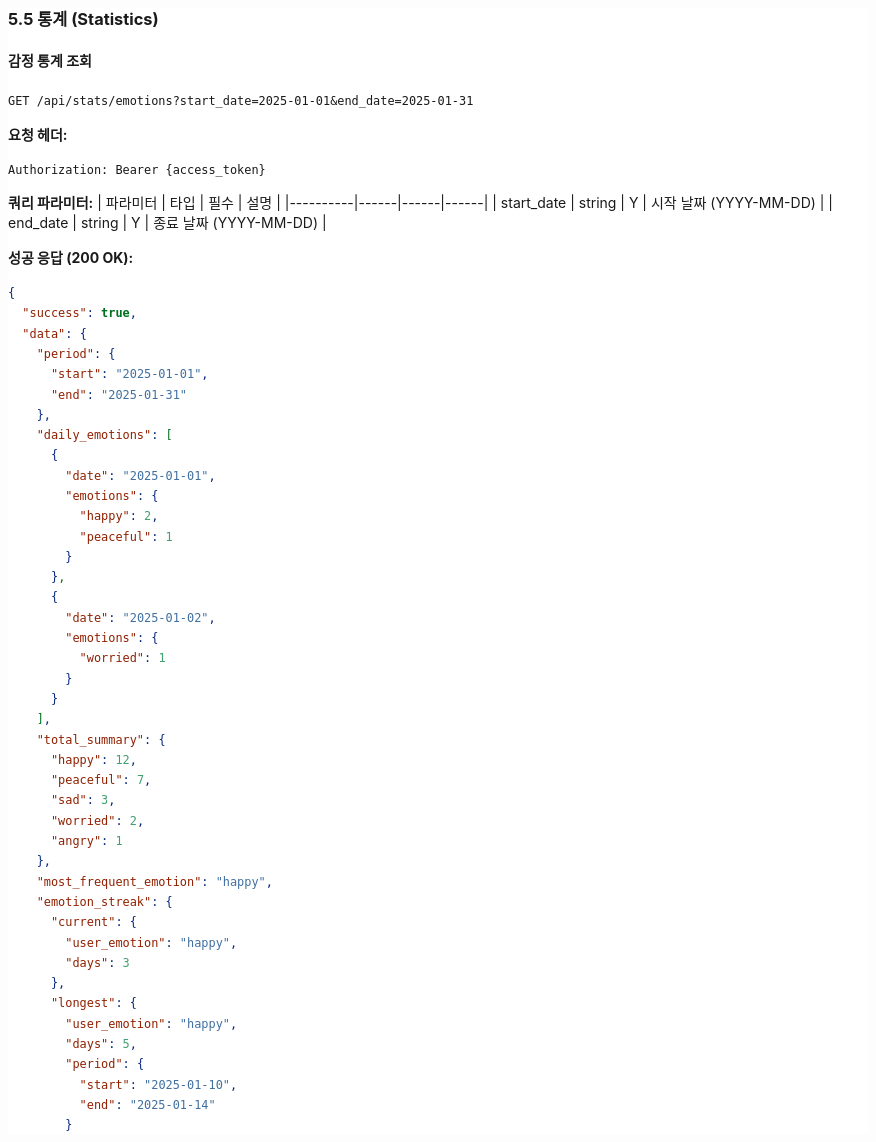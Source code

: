 ### 5.5 통계 (Statistics)

#### 감정 통계 조회

```http
GET /api/stats/emotions?start_date=2025-01-01&end_date=2025-01-31
```

**요청 헤더:**

```http
Authorization: Bearer {access_token}
```

**쿼리 파라미터:**
| 파라미터 | 타입 | 필수 | 설명 |
|----------|------|------|------|
| start_date | string | Y | 시작 날짜 (YYYY-MM-DD) |
| end_date | string | Y | 종료 날짜 (YYYY-MM-DD) |

**성공 응답 (200 OK):**

```json
{
  "success": true,
  "data": {
    "period": {
      "start": "2025-01-01",
      "end": "2025-01-31"
    },
    "daily_emotions": [
      {
        "date": "2025-01-01",
        "emotions": {
          "happy": 2,
          "peaceful": 1
        }
      },
      {
        "date": "2025-01-02",
        "emotions": {
          "worried": 1
        }
      }
    ],
    "total_summary": {
      "happy": 12,
      "peaceful": 7,
      "sad": 3,
      "worried": 2,
      "angry": 1
    },
    "most_frequent_emotion": "happy",
    "emotion_streak": {
      "current": {
        "user_emotion": "happy",
        "days": 3
      },
      "longest": {
        "user_emotion": "happy",
        "days": 5,
        "period": {
          "start": "2025-01-10",
          "end": "2025-01-14"
        }
```